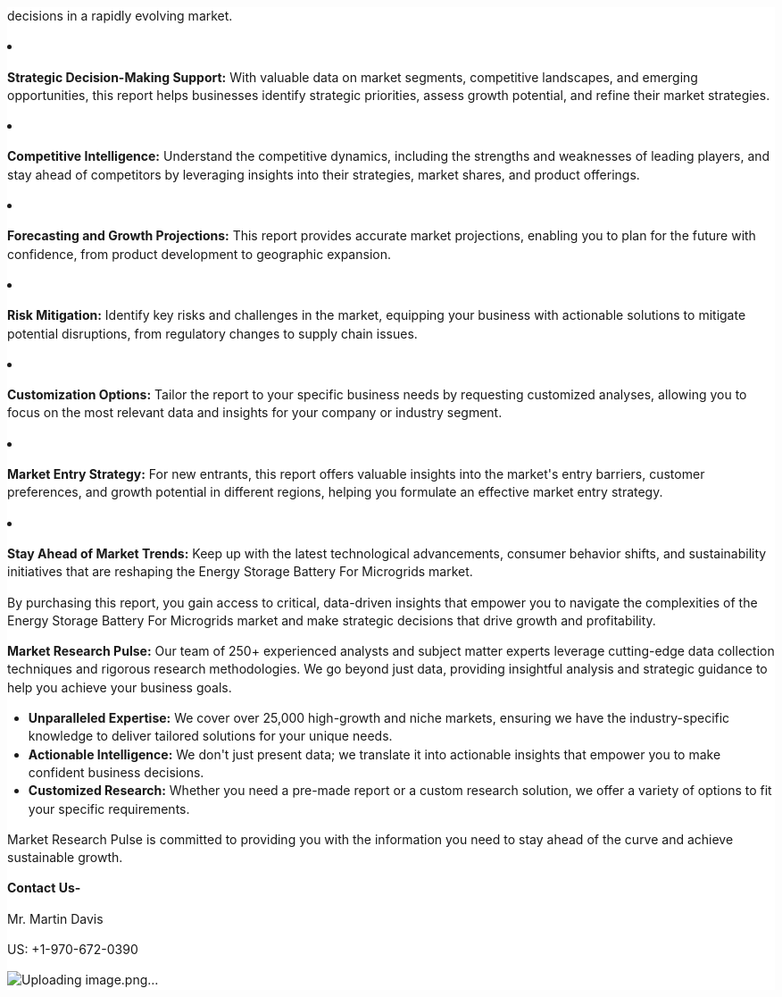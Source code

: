 decisions in a rapidly evolving market.</p></li><li><p><strong>Strategic Decision-Making Support:</strong> With valuable data on market segments, competitive landscapes, and emerging opportunities, this report helps businesses identify strategic priorities, assess growth potential, and refine their market strategies.</p></li><li><p><strong>Competitive Intelligence:</strong> Understand the competitive dynamics, including the strengths and weaknesses of leading players, and stay ahead of competitors by leveraging insights into their strategies, market shares, and product offerings.</p></li><li><p><strong>Forecasting and Growth Projections:</strong> This report provides accurate market projections, enabling you to plan for the future with confidence, from product development to geographic expansion.</p></li><li><p><strong>Risk Mitigation:</strong> Identify key risks and challenges in the market, equipping your business with actionable solutions to mitigate potential disruptions, from regulatory changes to supply chain issues.</p></li><li><p><strong>Customization Options:</strong> Tailor the report to your specific business needs by requesting customized analyses, allowing you to focus on the most relevant data and insights for your company or industry segment.</p></li><li><p><strong>Market Entry Strategy:</strong> For new entrants, this report offers valuable insights into the market's entry barriers, customer preferences, and growth potential in different regions, helping you formulate an effective market entry strategy.</p></li><li><p><strong>Stay Ahead of Market Trends:</strong> Keep up with the latest technological advancements, consumer behavior shifts, and sustainability initiatives that are reshaping the Energy Storage Battery For Microgrids market.</p></li></ol><p>By purchasing this report, you gain access to critical, data-driven insights that empower you to navigate the complexities of the Energy Storage Battery For Microgrids market and make strategic decisions that drive growth and profitability.</p><p><strong>Market Research Pulse:</strong>&nbsp;Our team of 250+ experienced analysts and subject matter experts leverage cutting-edge data collection techniques and rigorous research methodologies. We go beyond just data, providing insightful analysis and strategic guidance to help you achieve your business goals.</p><ul><li><strong>Unparalleled Expertise:</strong>&nbsp;We cover over 25,000 high-growth and niche markets, ensuring we have the industry-specific knowledge to deliver tailored solutions for your unique needs.</li><li><strong>Actionable Intelligence:</strong>&nbsp;We don't just present data; we translate it into actionable insights that empower you to make confident business decisions.</li><li><strong>Customized Research:</strong>&nbsp;Whether you need a pre-made report or a custom research solution, we offer a variety of options to fit your specific requirements.</li></ul><p>Market Research Pulse is committed to providing you with the information you need to stay ahead of the curve and achieve sustainable growth.</p><p><strong>Contact Us-</strong></p><p>Mr. Martin Davis</p><p>US: +1-970-672-0390</p>
![Uploading image.png…]()
